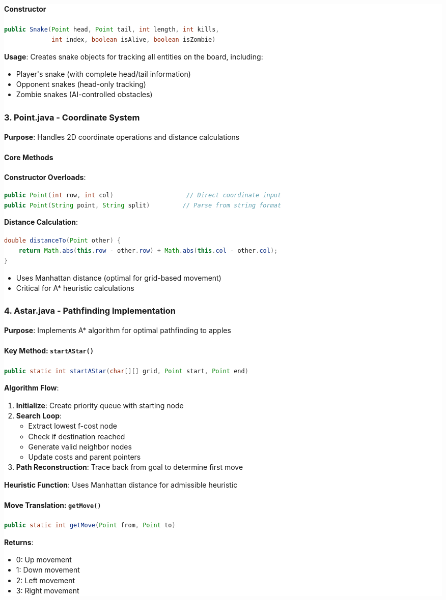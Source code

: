 #### Constructor
```java
public Snake(Point head, Point tail, int length, int kills, 
             int index, boolean isAlive, boolean isZombie)
```

**Usage**: Creates snake objects for tracking all entities on the board, including:
- Player's snake (with complete head/tail information)
- Opponent snakes (head-only tracking)
- Zombie snakes (AI-controlled obstacles)

### 3. Point.java - Coordinate System

**Purpose**: Handles 2D coordinate operations and distance calculations

#### Core Methods

**Constructor Overloads**:
```java
public Point(int row, int col)                    // Direct coordinate input
public Point(String point, String split)         // Parse from string format
```

**Distance Calculation**:
```java
double distanceTo(Point other) {
    return Math.abs(this.row - other.row) + Math.abs(this.col - other.col);
}
```
- Uses Manhattan distance (optimal for grid-based movement)
- Critical for A* heuristic calculations

### 4. Astar.java - Pathfinding Implementation

**Purpose**: Implements A* algorithm for optimal pathfinding to apples

#### Key Method: `startAStar()`
```java
public static int startAStar(char[][] grid, Point start, Point end)
```

**Algorithm Flow**:
1. **Initialize**: Create priority queue with starting node
2. **Search Loop**: 
   - Extract lowest f-cost node
   - Check if destination reached
   - Generate valid neighbor nodes
   - Update costs and parent pointers
3. **Path Reconstruction**: Trace back from goal to determine first move

**Heuristic Function**: Uses Manhattan distance for admissible heuristic

#### Move Translation: `getMove()`
```java
public static int getMove(Point from, Point to)
```
**Returns**:
- 0: Up movement
- 1: Down movement  
- 2: Left movement
- 3: Right movement
